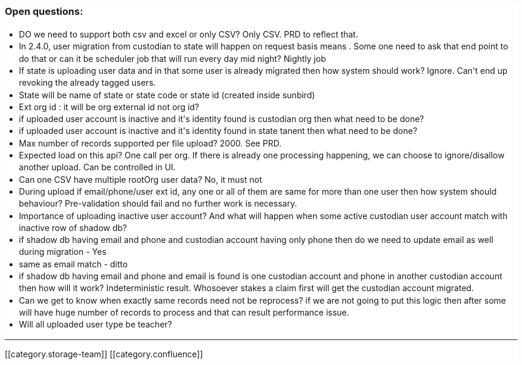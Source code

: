 ### Open questions:

* DO we need to support both csv and excel or only CSV? Only CSV. PRD to reflect that.
* In 2.4.0, user migration from custodian to state will happen on request basis means . Some one need to ask that end point to do that or can it be scheduler job that will run every day mid night? Nightly job
* If state is uploading user data and in that some user is already migrated then how system should work? Ignore. Can't end up revoking the already tagged users.
* State will be name of state or state code or state id (created inside sunbird)
* Ext org id : it will be org external id not org id?
* if uploaded user account is inactive and it's identity found is custodian org then what need to be done?&#x20;
* if uploaded user account is inactive and it's identity found in state tanent then what need to be done?
* Max number of records supported per file upload? 2000. See PRD.
* Expected load on this api? One call per org. If there is already one processing happening, we can choose to ignore/disallow another upload. Can be controlled in UI.
* Can one CSV have multiple rootOrg user data? No, it must not&#x20;
* During upload if email/phone/user ext id, any one or all of them are same for more than one user then how system should behaviour? Pre-validation should fail and no further work is necessary.
* Importance of uploading inactive user account? And what will happen when some active custodian user account match with inactive row of shadow db?
* if shadow db having email and phone and custodian account having only phone then do we need to update email as well during migration - Yes
* same as email match - ditto
* if shadow db having email and phone and email is found is one custodian account and phone in another custodian account then how will it work? Indeterministic result. Whosoever stakes a claim first will get the custodian account migrated.
* Can we get to know when exactly same records need not be reprocess? if we are not going to put this logic then after some will have huge number of records to process and that can result performance issue.
* &#x20;Will all uploaded user type be teacher?&#x20;

&#x20; &#x20;

&#x20;   &#x20;

***

\[\[category.storage-team]] \[\[category.confluence]]
